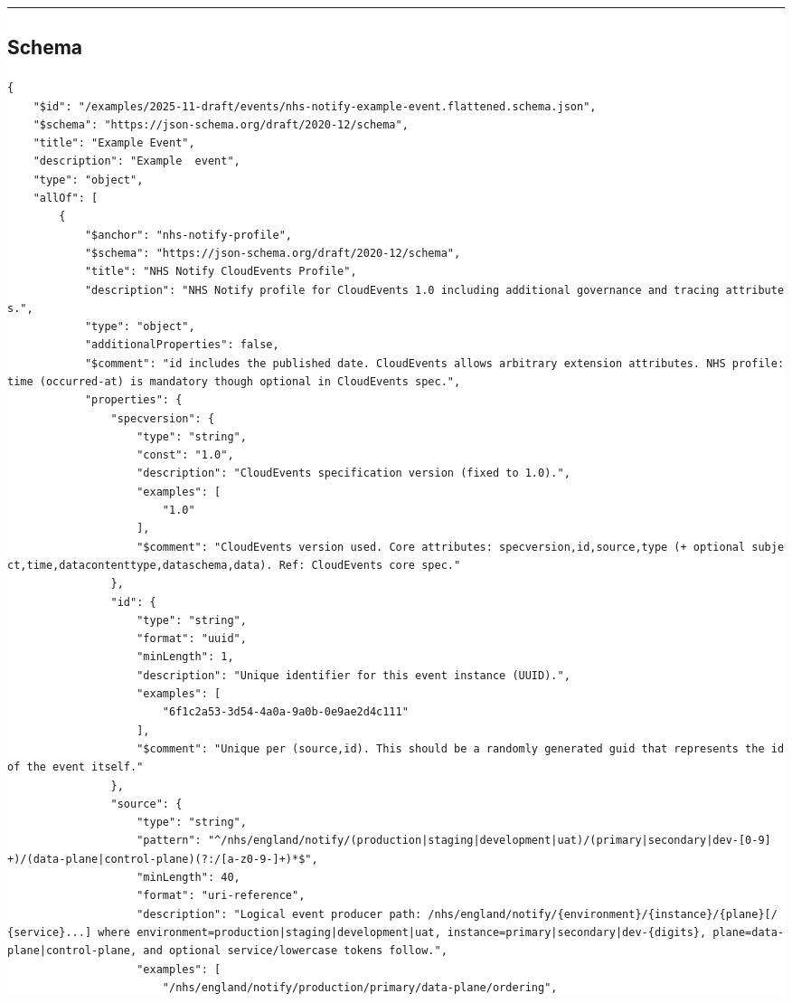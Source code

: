   </tbody>
</table>











<hr />

## Schema
```
{
    "$id": "/examples/2025-11-draft/events/nhs-notify-example-event.flattened.schema.json",
    "$schema": "https://json-schema.org/draft/2020-12/schema",
    "title": "Example Event",
    "description": "Example  event",
    "type": "object",
    "allOf": [
        {
            "$anchor": "nhs-notify-profile",
            "$schema": "https://json-schema.org/draft/2020-12/schema",
            "title": "NHS Notify CloudEvents Profile",
            "description": "NHS Notify profile for CloudEvents 1.0 including additional governance and tracing attributes.",
            "type": "object",
            "additionalProperties": false,
            "$comment": "id includes the published date. CloudEvents allows arbitrary extension attributes. NHS profile: time (occurred-at) is mandatory though optional in CloudEvents spec.",
            "properties": {
                "specversion": {
                    "type": "string",
                    "const": "1.0",
                    "description": "CloudEvents specification version (fixed to 1.0).",
                    "examples": [
                        "1.0"
                    ],
                    "$comment": "CloudEvents version used. Core attributes: specversion,id,source,type (+ optional subject,time,datacontenttype,dataschema,data). Ref: CloudEvents core spec."
                },
                "id": {
                    "type": "string",
                    "format": "uuid",
                    "minLength": 1,
                    "description": "Unique identifier for this event instance (UUID).",
                    "examples": [
                        "6f1c2a53-3d54-4a0a-9a0b-0e9ae2d4c111"
                    ],
                    "$comment": "Unique per (source,id). This should be a randomly generated guid that represents the id of the event itself."
                },
                "source": {
                    "type": "string",
                    "pattern": "^/nhs/england/notify/(production|staging|development|uat)/(primary|secondary|dev-[0-9]+)/(data-plane|control-plane)(?:/[a-z0-9-]+)*$",
                    "minLength": 40,
                    "format": "uri-reference",
                    "description": "Logical event producer path: /nhs/england/notify/{environment}/{instance}/{plane}[/{service}...] where environment=production|staging|development|uat, instance=primary|secondary|dev-{digits}, plane=data-plane|control-plane, and optional service/lowercase tokens follow.",
                    "examples": [
                        "/nhs/england/notify/production/primary/data-plane/ordering",
```